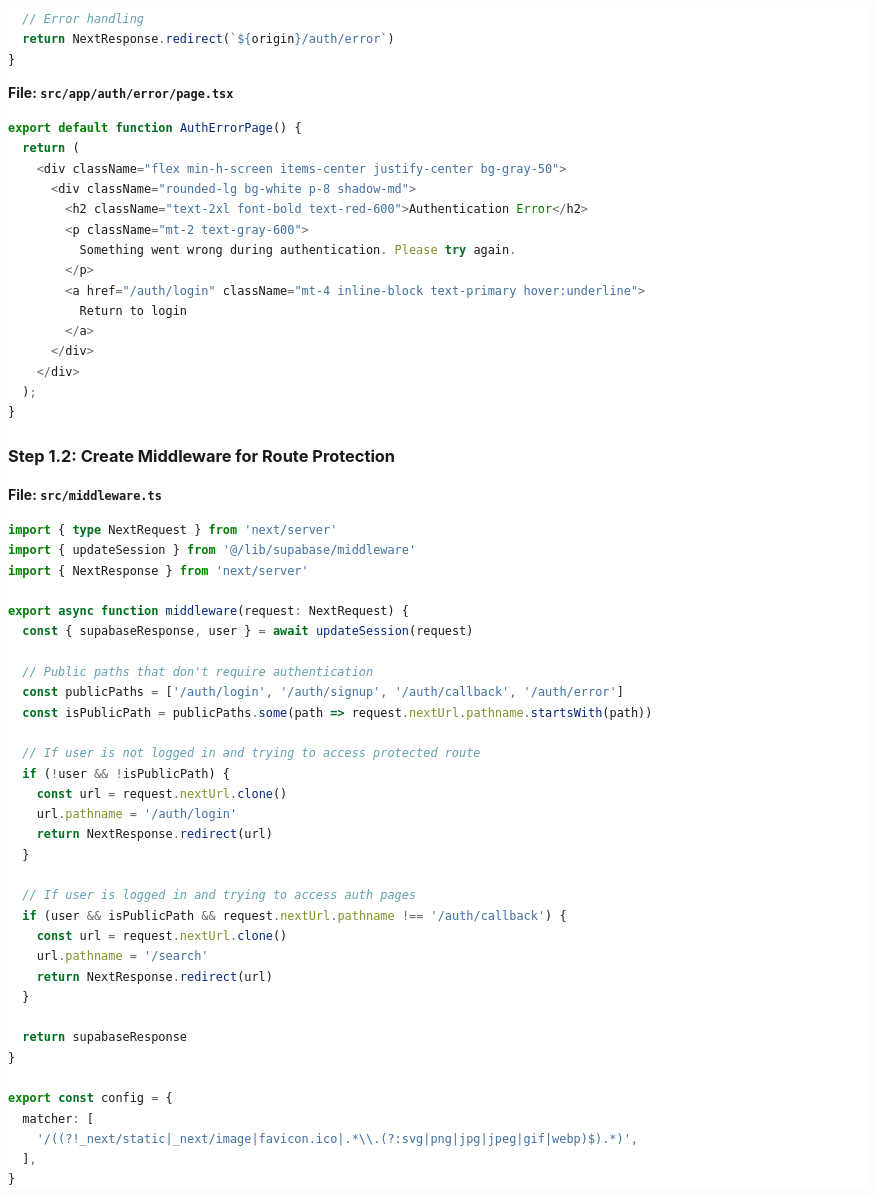 ```typescript
  // Error handling
  return NextResponse.redirect(`${origin}/auth/error`)
}
```

**File: `src/app/auth/error/page.tsx`**
```typescript
export default function AuthErrorPage() {
  return (
    <div className="flex min-h-screen items-center justify-center bg-gray-50">
      <div className="rounded-lg bg-white p-8 shadow-md">
        <h2 className="text-2xl font-bold text-red-600">Authentication Error</h2>
        <p className="mt-2 text-gray-600">
          Something went wrong during authentication. Please try again.
        </p>
        <a href="/auth/login" className="mt-4 inline-block text-primary hover:underline">
          Return to login
        </a>
      </div>
    </div>
  );
}
```

### Step 1.2: Create Middleware for Route Protection

**File: `src/middleware.ts`**
```typescript
import { type NextRequest } from 'next/server'
import { updateSession } from '@/lib/supabase/middleware'
import { NextResponse } from 'next/server'

export async function middleware(request: NextRequest) {
  const { supabaseResponse, user } = await updateSession(request)

  // Public paths that don't require authentication
  const publicPaths = ['/auth/login', '/auth/signup', '/auth/callback', '/auth/error']
  const isPublicPath = publicPaths.some(path => request.nextUrl.pathname.startsWith(path))

  // If user is not logged in and trying to access protected route
  if (!user && !isPublicPath) {
    const url = request.nextUrl.clone()
    url.pathname = '/auth/login'
    return NextResponse.redirect(url)
  }

  // If user is logged in and trying to access auth pages
  if (user && isPublicPath && request.nextUrl.pathname !== '/auth/callback') {
    const url = request.nextUrl.clone()
    url.pathname = '/search'
    return NextResponse.redirect(url)
  }

  return supabaseResponse
}

export const config = {
  matcher: [
    '/((?!_next/static|_next/image|favicon.ico|.*\\.(?:svg|png|jpg|jpeg|gif|webp)$).*)',
  ],
}
```
